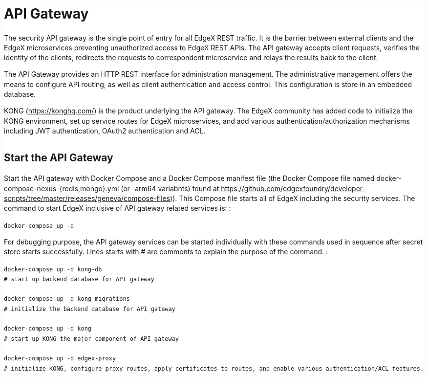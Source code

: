# API Gateway

The security API gateway is the single point of entry for all EdgeX REST
traffic. It is the barrier between external clients and the EdgeX
microservices preventing unauthorized access to EdgeX REST APIs. The API
gateway accepts client requests, verifies the identity of the clients,
redirects the requests to correspondent microservice and relays the
results back to the client.

The API Gateway provides an HTTP REST interface for administration
management. The administrative management offers the means to configure
API routing, as well as client authentication and access control. This
configuration is store in an embedded database.

KONG (<https://konghq.com/>) is the product underlying the API gateway.
The EdgeX community has added code to initialize the KONG environment,
set up service routes for EdgeX microservices, and add various
authentication/authorization mechanisms including JWT authentication,
OAuth2 authentication and ACL.

## Start the API Gateway

Start the API gateway with Docker Compose and a Docker Compose manifest
file (the Docker Compose file named docker-compose-nexus-{redis,mongo}.yml (or -arm64 variabnts) found at
<https://github.com/edgexfoundry/developer-scripts/tree/master/releases/geneva/compose-files>)).
This Compose file starts all of EdgeX including the security services.
The command to start EdgeX inclusive of API gateway related services is:
:

    docker-compose up -d

For debugging purpose, the API gateway services can be started
individually with these commands used in sequence after secret store
starts successfully. Lines starts with \# are comments to explain the
purpose of the command. :

    docker-compose up -d kong-db
    # start up backend database for API gateway

    docker-compose up -d kong-migrations
    # initialize the backend database for API gateway

    docker-compose up -d kong
    # start up KONG the major component of API gateway

    docker-compose up -d edgex-proxy
    # initialize KONG, configure proxy routes, apply certificates to routes, and enable various authentication/ACL features. 
